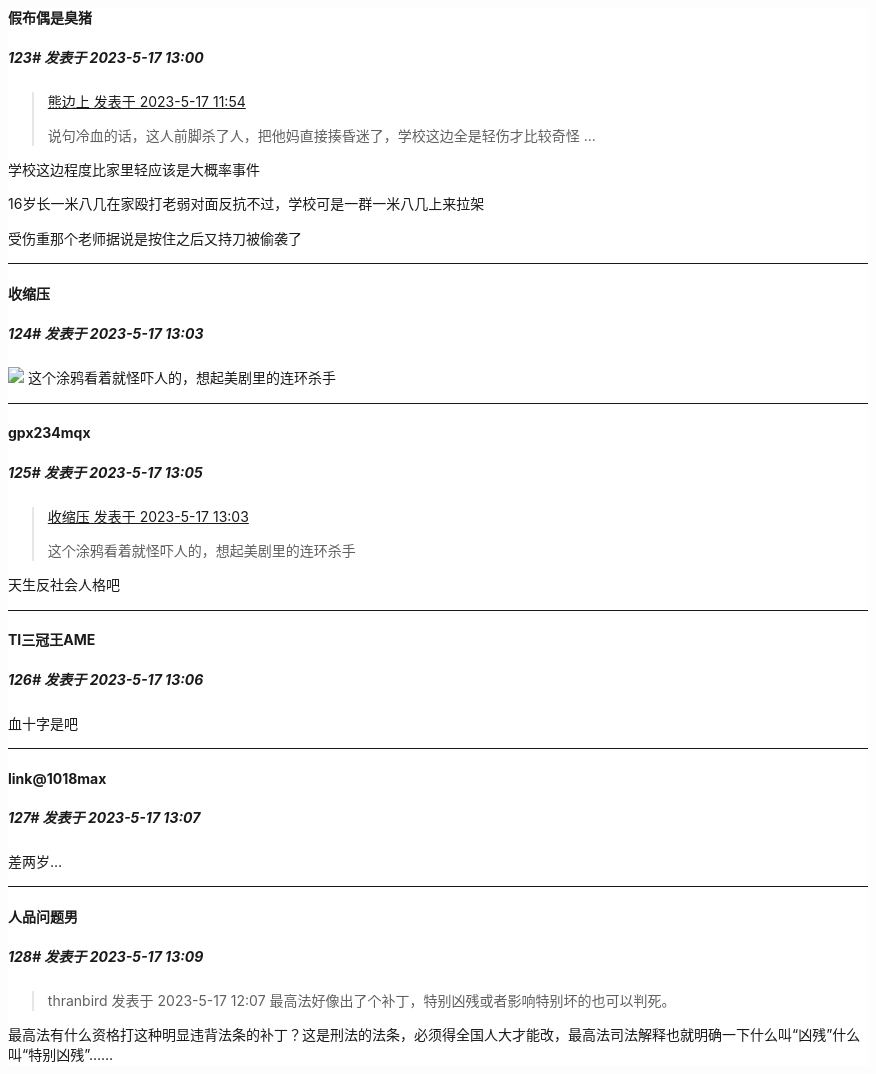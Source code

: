####  假布偶是臭猪  
##### 123#       发表于 2023-5-17 13:00

<blockquote><a href="httphttps://bbs.saraba1st.com/2b/forum.php?mod=redirect&amp;goto=findpost&amp;pid=60874490&amp;ptid=2134626" target="_blank">熊边上 发表于 2023-5-17 11:54</a>

说句冷血的话，这人前脚杀了人，把他妈直接揍昏迷了，学校这边全是轻伤才比较奇怪 ...</blockquote>
学校这边程度比家里轻应该是大概率事件

16岁长一米八几在家殴打老弱对面反抗不过，学校可是一群一米八几上来拉架

受伤重那个老师据说是按住之后又持刀被偷袭了

*****

####  收缩压  
##### 124#       发表于 2023-5-17 13:03

<img src="https://p.sda1.dev/11/fc8859c5726ab8d41baf77184f5573aa/640.jpg" referrerpolicy="no-referrer">
这个涂鸦看着就怪吓人的，想起美剧里的连环杀手

*****

####  gpx234mqx  
##### 125#       发表于 2023-5-17 13:05

<blockquote><a href="httphttps://bbs.saraba1st.com/2b/forum.php?mod=redirect&amp;goto=findpost&amp;pid=60875377&amp;ptid=2134626" target="_blank">收缩压 发表于 2023-5-17 13:03</a>

这个涂鸦看着就怪吓人的，想起美剧里的连环杀手</blockquote>
天生反社会人格吧

*****

####  TI三冠王AME  
##### 126#       发表于 2023-5-17 13:06

血十字是吧

*****

####  link@1018max  
##### 127#       发表于 2023-5-17 13:07

差两岁…

*****

####  人品问题男  
##### 128#       发表于 2023-5-17 13:09

<blockquote>thranbird 发表于 2023-5-17 12:07
最高法好像出了个补丁，特别凶残或者影响特别坏的也可以判死。</blockquote>
最高法有什么资格打这种明显违背法条的补丁？这是刑法的法条，必须得全国人大才能改，最高法司法解释也就明确一下什么叫“凶残”什么叫“特别凶残”……
